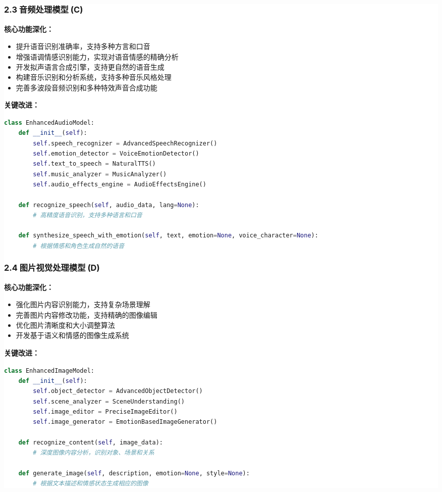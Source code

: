 ### 2.3 音频处理模型 (C)

**核心功能深化：**
- 提升语音识别准确率，支持多种方言和口音
- 增强语调情感识别能力，实现对语音情感的精确分析
- 开发拟声语言合成引擎，支持更自然的语音生成
- 构建音乐识别和分析系统，支持多种音乐风格处理
- 完善多波段音频识别和多种特效声音合成功能

**关键改进：**
```python
class EnhancedAudioModel:
    def __init__(self):
        self.speech_recognizer = AdvancedSpeechRecognizer()
        self.emotion_detector = VoiceEmotionDetector()
        self.text_to_speech = NaturalTTS()
        self.music_analyzer = MusicAnalyzer()
        self.audio_effects_engine = AudioEffectsEngine()
        
    def recognize_speech(self, audio_data, lang=None):
        # 高精度语音识别，支持多种语言和口音
        
    def synthesize_speech_with_emotion(self, text, emotion=None, voice_character=None):
        # 根据情感和角色生成自然的语音
```
<mcfile name="audio\model.py" path="e:\Self Soul \core\models\audio\model.py"></mcfile>

### 2.4 图片视觉处理模型 (D)

**核心功能深化：**
- 强化图片内容识别能力，支持复杂场景理解
- 完善图片内容修改功能，支持精确的图像编辑
- 优化图片清晰度和大小调整算法
- 开发基于语义和情感的图像生成系统

**关键改进：**
```python
class EnhancedImageModel:
    def __init__(self):
        self.object_detector = AdvancedObjectDetector()
        self.scene_analyzer = SceneUnderstanding()
        self.image_editor = PreciseImageEditor()
        self.image_generator = EmotionBasedImageGenerator()
        
    def recognize_content(self, image_data):
        # 深度图像内容分析，识别对象、场景和关系
        
    def generate_image(self, description, emotion=None, style=None):
        # 根据文本描述和情感状态生成相应的图像
```
<mcfile name="models\vision\image_model.py" path="e:\Self Soul \core\models\models\vision\image_model.py"></mcfile>
